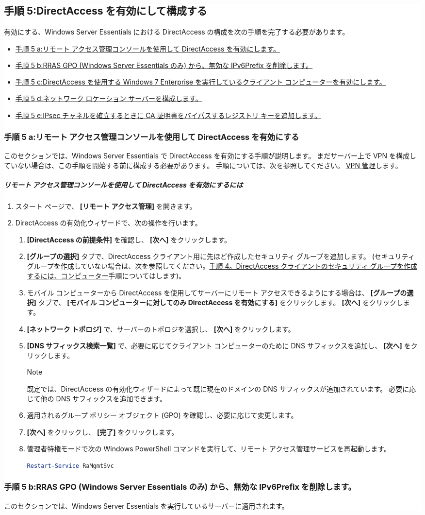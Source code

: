 ##  <a name="BKMK_EnableConfigureDA"></a> 手順 5:DirectAccess を有効にして構成する  
 有効にする、Windows Server Essentials における DirectAccess の構成を次の手順を完了する必要があります。  
  
-   [手順 5 a:リモート アクセス管理コンソールを使用して DirectAccess を有効にします。](Configure-DirectAccess-in-Windows-Server-Essentials.md#BKMK_EnableDA)  
  
-   [手順 5 b:RRAS GPO (Windows Server Essentials のみ) から、無効な IPv6Prefix を削除します。](Configure-DirectAccess-in-Windows-Server-Essentials.md#BKMK_RemoveIPv6)  
  
-   [手順 5 c:DirectAccess を使用する Windows 7 Enterprise を実行しているクライアント コンピューターを有効にします。](#BKMK_Step4cWindows7Setup)  
  
-   [手順 5 d:ネットワーク ロケーション サーバーを構成します。](Configure-DirectAccess-in-Windows-Server-Essentials.md#BKMK_NLS)  
  
-   [手順 5 e:IPsec チャネルを確立するときに CA 証明書をバイパスするレジストリ キーを追加します。](Configure-DirectAccess-in-Windows-Server-Essentials.md#BKMK_CA)  
  
###  <a name="BKMK_EnableDA"></a> 手順 5 a:リモート アクセス管理コンソールを使用して DirectAccess を有効にする  
 このセクションでは、Windows Server Essentials で DirectAccess を有効にする手順が説明します。 まだサーバー上で VPN を構成していない場合は、この手順を開始する前に構成する必要があります。 手順については、次を参照してください。 [VPN 管理](Manage-VPN-in-Windows-Server-Essentials.md)します。  
  
##### <a name="to-enable-directaccess-by-using-the-remote-access-management-console"></a>リモート アクセス管理コンソールを使用して DirectAccess を有効にするには  
  
1.  スタート ページで、 **[リモート アクセス管理]** を開きます。  
  
2.  DirectAccess の有効化ウィザードで、次の操作を行います。  
  
    1.  **[DirectAccess の前提条件]** を確認し、 **[次へ]** をクリックします。  
  
    2.  **[グループの選択]** タブで、DirectAccess クライアント用に先ほど作成したセキュリティ グループを追加します。 (セキュリティ グループを作成していない場合は、次を参照してください。[手順 4。DirectAccess クライアントのセキュリティ グループを作成するには、コンピューター](#BKMK_AddSecurityGroup)手順についてはします)。  
  
    3.  モバイル コンピューターから DirectAccess を使用してサーバーにリモート アクセスできるようにする場合は、 **[グループの選択]** タブで、 **[モバイル コンピューターに対してのみ DirectAccess を有効にする]** をクリックします。 **[次へ]** をクリックします。  
  
    4.  **[ネットワーク トポロジ]** で、サーバーのトポロジを選択し、 **[次へ]** をクリックします。  
  
    5.  **[DNS サフィックス検索一覧]** で、必要に応じてクライアント コンピューターのために DNS サフィックスを追加し、 **[次へ]** をクリックします。  
  
        > [!NOTE]
        >  既定では、DirectAccess の有効化ウィザードによって既に現在のドメインの DNS サフィックスが追加されています。 必要に応じて他の DNS サフィックスを追加できます。  
  
    6.  適用されるグループ ポリシー オブジェクト (GPO) を確認し、必要に応じて変更します。  
  
    7.  **[次へ]** をクリックし、 **[完了]** をクリックします。  
  
    8.  管理者特権モードで次の Windows PowerShell コマンドを実行して、リモート アクセス管理サービスを再起動します。  
  
        ```powershell  
        Restart-Service RaMgmtSvc   
        ```  
  
###  <a name="BKMK_RemoveIPv6"></a> 手順 5 b:RRAS GPO (Windows Server Essentials のみ) から、無効な IPv6Prefix を削除します。  
  このセクションでは、Windows Server Essentials を実行しているサーバーに適用されます。  
  